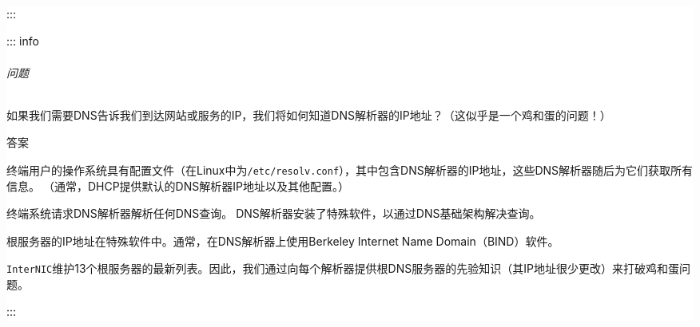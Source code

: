   :::

::: info

###### 问题

如果我们需要DNS告诉我们到达网站或服务的IP，我们将如何知道DNS解析器的IP地址？（这似乎是一个鸡和蛋的问题！）

答案

终端用户的操作系统具有配置文件（在Linux中为`/etc/resolv.conf`），其中包含DNS解析器的IP地址，这些DNS解析器随后为它们获取所有信息。 （通常，DHCP提供默认的DNS解析器IP地址以及其他配置。）

终端系统请求DNS解析器解析任何DNS查询。 DNS解析器安装了特殊软件，以通过DNS基础架构解决查询。

根服务器的IP地址在特殊软件中。通常，在DNS解析器上使用Berkeley Internet Name Domain（BIND）软件。 

`InterNIC`维护13个根服务器的最新列表。因此，我们通过向每个解析器提供根DNS服务器的先验知识（其IP地址很少更改）来打破鸡和蛋问题。

:::